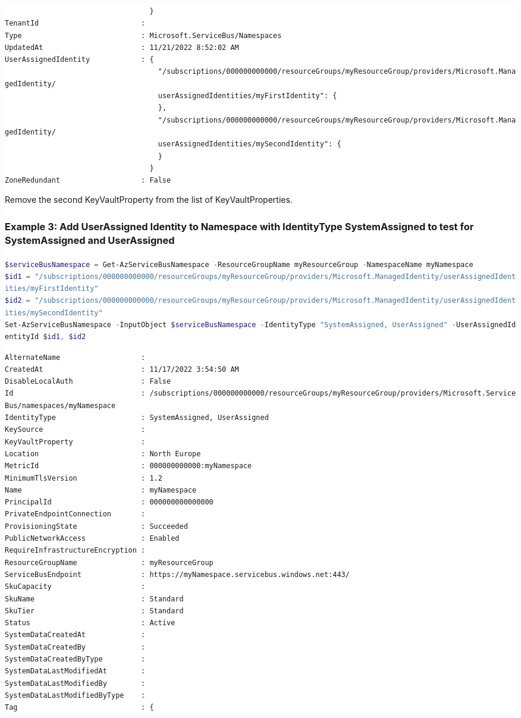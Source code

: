 ```output
                                  }
TenantId                        :
Type                            : Microsoft.ServiceBus/Namespaces
UpdatedAt                       : 11/21/2022 8:52:02 AM
UserAssignedIdentity            : {
                                    "/subscriptions/000000000000/resourceGroups/myResourceGroup/providers/Microsoft.ManagedIdentity/
                                    userAssignedIdentities/myFirstIdentity": {
                                    },
                                    "/subscriptions/000000000000/resourceGroups/myResourceGroup/providers/Microsoft.ManagedIdentity/
                                    userAssignedIdentities/mySecondIdentity": {
                                    }
                                  }
ZoneRedundant                   : False
```

Remove the second KeyVaultProperty from the list of KeyVaultProperties.

### Example 3: Add UserAssigned Identity to Namespace with IdentityType SystemAssigned to test for SystemAssigned and UserAssigned
```powershell
$serviceBusNamespace = Get-AzServiceBusNamespace -ResourceGroupName myResourceGroup -NamespaceName myNamespace
$id1 = "/subscriptions/000000000000/resourceGroups/myResourceGroup/providers/Microsoft.ManagedIdentity/userAssignedIdentities/myFirstIdentity"
$id2 = "/subscriptions/000000000000/resourceGroups/myResourceGroup/providers/Microsoft.ManagedIdentity/userAssignedIdentities/mySecondIdentity"
Set-AzServiceBusNamespace -InputObject $serviceBusNamespace -IdentityType "SystemAssigned, UserAssigned" -UserAssignedIdentityId $id1, $id2
```

```output
AlternateName                   :
CreatedAt                       : 11/17/2022 3:54:50 AM
DisableLocalAuth                : False
Id                              : /subscriptions/000000000000/resourceGroups/myResourceGroup/providers/Microsoft.ServiceBus/namespaces/myNamespace
IdentityType                    : SystemAssigned, UserAssigned
KeySource                       :
KeyVaultProperty                :
Location                        : North Europe
MetricId                        : 000000000000:myNamespace
MinimumTlsVersion               : 1.2
Name                            : myNamespace
PrincipalId                     : 000000000000000
PrivateEndpointConnection       :
ProvisioningState               : Succeeded
PublicNetworkAccess             : Enabled
RequireInfrastructureEncryption :
ResourceGroupName               : myResourceGroup
ServiceBusEndpoint              : https://myNamespace.servicebus.windows.net:443/
SkuCapacity                     :
SkuName                         : Standard
SkuTier                         : Standard
Status                          : Active
SystemDataCreatedAt             :
SystemDataCreatedBy             :
SystemDataCreatedByType         :
SystemDataLastModifiedAt        :
SystemDataLastModifiedBy        :
SystemDataLastModifiedByType    :
Tag                             : {
```